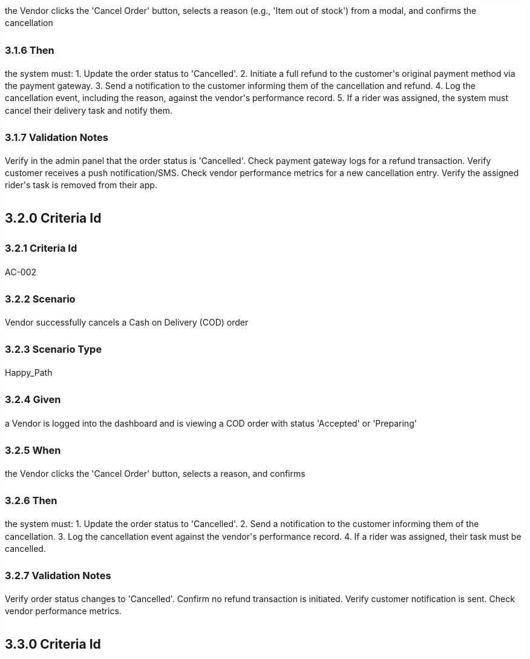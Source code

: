 the Vendor clicks the 'Cancel Order' button, selects a reason (e.g., 'Item out of stock') from a modal, and confirms the cancellation

### 3.1.6 Then

the system must: 1. Update the order status to 'Cancelled'. 2. Initiate a full refund to the customer's original payment method via the payment gateway. 3. Send a notification to the customer informing them of the cancellation and refund. 4. Log the cancellation event, including the reason, against the vendor's performance record. 5. If a rider was assigned, the system must cancel their delivery task and notify them.

### 3.1.7 Validation Notes

Verify in the admin panel that the order status is 'Cancelled'. Check payment gateway logs for a refund transaction. Verify customer receives a push notification/SMS. Check vendor performance metrics for a new cancellation entry. Verify the assigned rider's task is removed from their app.

## 3.2.0 Criteria Id

### 3.2.1 Criteria Id

AC-002

### 3.2.2 Scenario

Vendor successfully cancels a Cash on Delivery (COD) order

### 3.2.3 Scenario Type

Happy_Path

### 3.2.4 Given

a Vendor is logged into the dashboard and is viewing a COD order with status 'Accepted' or 'Preparing'

### 3.2.5 When

the Vendor clicks the 'Cancel Order' button, selects a reason, and confirms

### 3.2.6 Then

the system must: 1. Update the order status to 'Cancelled'. 2. Send a notification to the customer informing them of the cancellation. 3. Log the cancellation event against the vendor's performance record. 4. If a rider was assigned, their task must be cancelled.

### 3.2.7 Validation Notes

Verify order status changes to 'Cancelled'. Confirm no refund transaction is initiated. Verify customer notification is sent. Check vendor performance metrics.

## 3.3.0 Criteria Id
